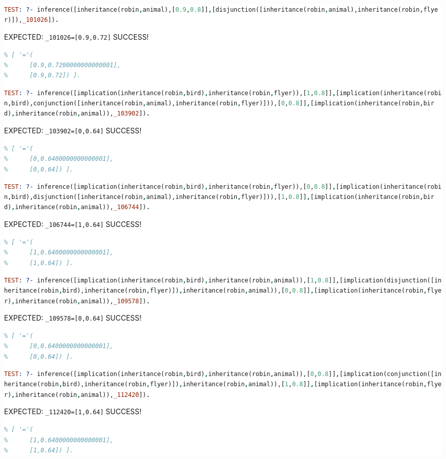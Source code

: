 
```prolog
TEST: ?- inference([inheritance(robin,animal),[0.9,0.8]],[disjunction([inheritance(robin,animal),inheritance(robin,flyer)]),_101026]).
```
EXPECTED: `_101026=[0.9,0.72]`
SUCCESS!
```prolog
% [ '='(
%      [0.9,0.7200000000000001],
%      [0.9,0.72]) ].
```


```prolog
TEST: ?- inference([implication(inheritance(robin,bird),inheritance(robin,flyer)),[1,0.8]],[implication(inheritance(robin,bird),conjunction([inheritance(robin,animal),inheritance(robin,flyer)])),[0,0.8]],[implication(inheritance(robin,bird),inheritance(robin,animal)),_103902]).
```
EXPECTED: `_103902=[0,0.64]`
SUCCESS!
```prolog
% [ '='(
%      [0,0.6400000000000001],
%      [0,0.64]) ].
```


```prolog
TEST: ?- inference([implication(inheritance(robin,bird),inheritance(robin,flyer)),[0,0.8]],[implication(inheritance(robin,bird),disjunction([inheritance(robin,animal),inheritance(robin,flyer)])),[1,0.8]],[implication(inheritance(robin,bird),inheritance(robin,animal)),_106744]).
```
EXPECTED: `_106744=[1,0.64]`
SUCCESS!
```prolog
% [ '='(
%      [1,0.6400000000000001],
%      [1,0.64]) ].
```


```prolog
TEST: ?- inference([implication(inheritance(robin,bird),inheritance(robin,animal)),[1,0.8]],[implication(disjunction([inheritance(robin,bird),inheritance(robin,flyer)]),inheritance(robin,animal)),[0,0.8]],[implication(inheritance(robin,flyer),inheritance(robin,animal)),_109578]).
```
EXPECTED: `_109578=[0,0.64]`
SUCCESS!
```prolog
% [ '='(
%      [0,0.6400000000000001],
%      [0,0.64]) ].
```


```prolog
TEST: ?- inference([implication(inheritance(robin,bird),inheritance(robin,animal)),[0,0.8]],[implication(conjunction([inheritance(robin,bird),inheritance(robin,flyer)]),inheritance(robin,animal)),[1,0.8]],[implication(inheritance(robin,flyer),inheritance(robin,animal)),_112420]).
```
EXPECTED: `_112420=[1,0.64]`
SUCCESS!
```prolog
% [ '='(
%      [1,0.6400000000000001],
%      [1,0.64]) ].
```
